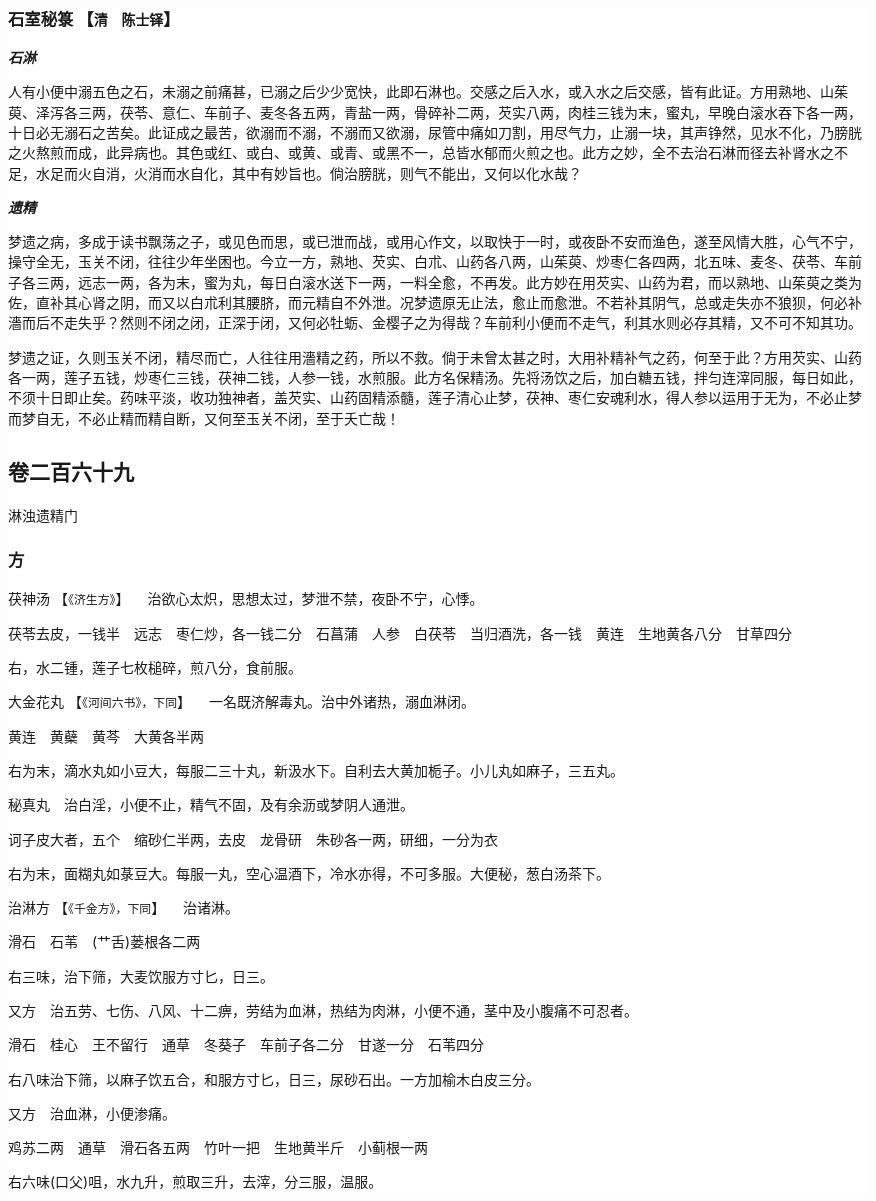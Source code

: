 ### 石室秘箓 【`清　陈士铎`】  

***石淋***  

人有小便中溺五色之石，未溺之前痛甚，已溺之后少少宽快，此即石淋也。交感之后入水，或入水之后交感，皆有此证。方用熟地、山茱萸、泽泻各三两，茯苓、意仁、车前子、麦冬各五两，青盐一两，骨碎补二两，芡实八两，肉桂三钱为末，蜜丸，早晚白滚水吞下各一两，十日必无溺石之苦矣。此证成之最苦，欲溺而不溺，不溺而又欲溺，尿管中痛如刀割，用尽气力，止溺一块，其声铮然，见水不化，乃膀胱之火熬煎而成，此异病也。其色或红、或白、或黄、或青、或黑不一，总皆水郁而火煎之也。此方之妙，全不去治石淋而径去补肾水之不足，水足而火自消，火消而水自化，其中有妙旨也。倘治膀胱，则气不能出，又何以化水哉？  

***遗精***  

梦遗之病，多成于读书飘荡之子，或见色而思，或已泄而战，或用心作文，以取快于一时，或夜卧不安而渔色，遂至风情大胜，心气不宁，操守全无，玉关不闭，往往少年坐困也。今立一方，熟地、芡实、白朮、山药各八两，山茱萸、炒枣仁各四两，北五味、麦冬、茯苓、车前子各三两，远志一两，各为末，蜜为丸，每日白滚水送下一两，一料全愈，不再发。此方妙在用芡实、山药为君，而以熟地、山茱萸之类为佐，直补其心肾之阴，而又以白朮利其腰脐，而元精自不外泄。况梦遗原无止法，愈止而愈泄。不若补其阴气，总或走失亦不狼狈，何必补濇而后不走失乎？然则不闭之闭，正深于闭，又何必牡蛎、金樱子之为得哉？车前利小便而不走气，利其水则必存其精，又不可不知其功。  

梦遗之证，久则玉关不闭，精尽而亡，人往往用濇精之药，所以不救。倘于未曾太甚之时，大用补精补气之药，何至于此？方用芡实、山药各一两，莲子五钱，炒枣仁三钱，茯神二钱，人参一钱，水煎服。此方名保精汤。先将汤饮之后，加白糖五钱，拌匀连滓同服，每日如此，不须十日即止矣。药味平淡，收功独神者，盖芡实、山药固精添髓，莲子清心止梦，茯神、枣仁安魂利水，得人参以运用于无为，不必止梦而梦自无，不必止精而精自断，又何至玉关不闭，至于夭亡哉！  

## 卷二百六十九  

淋浊遗精门  

### 方  

茯神汤 【`《济生方》`】 　治欲心太炽，思想太过，梦泄不禁，夜卧不宁，心悸。  

茯苓去皮，一钱半　远志　枣仁炒，各一钱二分　石菖蒲　人参　白茯苓　当归酒洗，各一钱　黄连　生地黄各八分　甘草四分  

右，水二锺，莲子七枚槌碎，煎八分，食前服。  

大金花丸 【`《河间六书》，下同`】 　一名既济解毒丸。治中外诸热，溺血淋闭。  

黄连　黄蘗　黄芩　大黄各半两  

右为末，滴水丸如小豆大，每服二三十丸，新汲水下。自利去大黄加栀子。小儿丸如麻子，三五丸。  

秘真丸　治白淫，小便不止，精气不固，及有余沥或梦阴人通泄。  

诃子皮大者，五个　缩砂仁半两，去皮　龙骨研　朱砂各一两，研细，一分为衣  

右为末，面糊丸如菉豆大。每服一丸，空心温酒下，冷水亦得，不可多服。大便秘，葱白汤茶下。  

治淋方 【`《千金方》，下同`】 　治诸淋。  

滑石　石苇　(艹舌)蒌根各二两  

右三味，治下筛，大麦饮服方寸匕，日三。  

又方　治五劳、七伤、八风、十二痹，劳结为血淋，热结为肉淋，小便不通，茎中及小腹痛不可忍者。  

滑石　桂心　王不留行　通草　冬葵子　车前子各二分　甘遂一分　石苇四分  

右八味治下筛，以麻子饮五合，和服方寸匕，日三，尿砂石出。一方加榆木白皮三分。  

又方　治血淋，小便渗痛。  

鸡苏二两　通草　滑石各五两　竹叶一把　生地黄半斤　小蓟根一两  

右六味(口父)咀，水九升，煎取三升，去滓，分三服，温服。  
